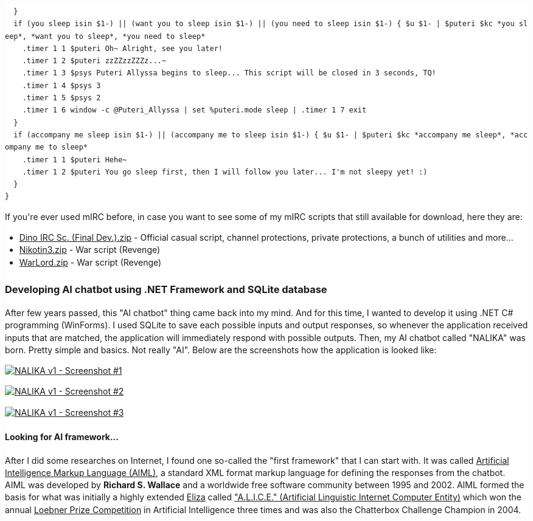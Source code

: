 ```
  }
  if (you sleep isin $1-) || (want you to sleep isin $1-) || (you need to sleep isin $1-) { $u $1- | $puteri $kc *you sleep*, *want you to sleep*, *you need to sleep*
    .timer 1 1 $puteri Oh~ Alright, see you later!
    .timer 1 2 $puteri zzZZzzZZZz...~
    .timer 1 3 $psys Puteri Allyssa begins to sleep... This script will be closed in 3 seconds, TQ!
    .timer 1 4 $psys 3
    .timer 1 5 $psys 2
    .timer 1 6 window -c @Puteri_Allyssa | set %puteri.mode sleep | .timer 1 7 exit
  }
  if (accompany me sleep isin $1-) || (accompany me to sleep isin $1-) { $u $1- | $puteri $kc *accompany me sleep*, *accompany me to sleep*
    .timer 1 1 $puteri Hehe~
    .timer 1 2 $puteri You go sleep first, then I will follow you later... I'm not sleepy yet! :)
  }
}
```

If you're ever used mIRC before, in case you want to see some of my mIRC scripts that still available for download, here they are:

- [Dino IRC Sc. (Final Dev.).zip](https://www.dropbox.com/s/5m6fcpwfe998vg1/Dino%20IRC%20Sc.%20%28Final%20Dev.%29.zip?dl=0) - Official casual script, channel protections, private protections, a bunch of utilities and more...
- [Nikotin3.zip](https://www.dropbox.com/s/2cjjvfsw9m2wpwa/Nikotin3.zip?dl=0) - War script (Revenge)
- [WarLord.zip](https://www.dropbox.com/s/fala3ispr3b1ntc/WarLord.zip?dl=0) - War script (Revenge)


### Developing AI chatbot using .NET Framework and SQLite database

After few years passed, this "AI chatbot" thing came back into my mind. And for this time, I wanted to develop it using .NET C# programming (WinForms). I used SQLite to save each possible inputs and output responses, so whenever the application received inputs that are matched, the application will immediately respond with possible outputs. Then, my AI chatbot called "NALIKA" was born. Pretty simple and basics. Not really "AI". Below are the screenshots how the application is looked like:

[![NALIKA v1 - Screenshot #1](http://i.imgur.com/F1n1W0N.png)](http://i.imgur.com/F1n1W0N.png)

[![NALIKA v1 - Screenshot #2](http://i.imgur.com/IkAKC9p.png)](http://i.imgur.com/IkAKC9p.png)

[![NALIKA v1 - Screenshot #3](http://i.imgur.com/kMdAEpk.png)](http://i.imgur.com/kMdAEpk.png)

#### Looking for AI framework...

After I did some researches on Internet, I found one so-called the "first framework" that I can start with. It was called [Artificial Intelligence Markup Language (AIML)](http://www.alicebot.org/aiml.html), a standard XML format markup language for defining the responses from the chatbot. AIML was developed by **Richard S. Wallace** and a worldwide free software community between 1995 and 2002. AIML formed the basis for what was initially a highly extended [Eliza](https://en.wikipedia.org/wiki/ELIZA) called ["A.L.I.C.E." (Artificial Linguistic Internet Computer Entity)](https://en.wikipedia.org/wiki/Artificial_Linguistic_Internet_Computer_Entity) which won the annual [Loebner Prize Competition](https://en.wikipedia.org/wiki/Loebner_Prize) in Artificial Intelligence three times and was also the Chatterbox Challenge Champion in 2004.

